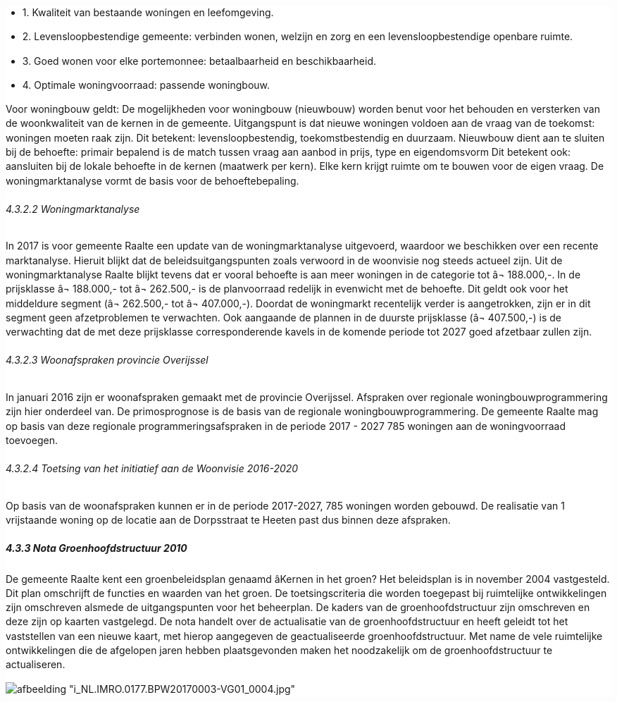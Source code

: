 * 1\. Kwaliteit van bestaande woningen en leefomgeving.

* 2\. Levensloopbestendige gemeente: verbinden wonen, welzijn en zorg en een levensloopbestendige openbare ruimte.

* 3\. Goed wonen voor elke portemonnee: betaalbaarheid en beschikbaarheid.

* 4\. Optimale woningvoorraad: passende woningbouw.

Voor woningbouw geldt: De mogelijkheden voor woningbouw (nieuwbouw) worden benut voor het behouden en versterken van de woonkwaliteit van de kernen in de gemeente. Uitgangspunt is dat nieuwe woningen voldoen aan de vraag van de toekomst: woningen moeten raak zijn. Dit betekent: levensloopbestendig, toekomstbestendig en duurzaam. Nieuwbouw dient aan te sluiten bij de behoefte: primair bepalend is de match tussen vraag aan aanbod in prijs, type en eigendomsvorm Dit betekent ook: aansluiten bij de lokale behoefte in de kernen (maatwerk per kern). Elke kern krijgt ruimte om te bouwen voor de eigen vraag. De woningmarktanalyse vormt de basis voor de behoeftebepaling.

###### 4\.3\.2\.2 Woningmarktanalyse

In 2017 is voor gemeente Raalte een update van de woningmarktanalyse uitgevoerd, waardoor we beschikken over een recente marktanalyse. Hieruit blijkt dat de beleidsuitgangspunten zoals verwoord in de woonvisie nog steeds actueel zijn. Uit de woningmarktanalyse Raalte blijkt tevens dat er vooral behoefte is aan meer woningen in de categorie tot â¬ 188\.000,\-. In de prijsklasse â¬ 188\.000,\- tot â¬ 262\.500,\- is de planvoorraad redelijk in evenwicht met de behoefte. Dit geldt ook voor het middeldure segment (â¬ 262\.500,\- tot â¬ 407\.000,\-). Doordat de woningmarkt recentelijk verder is aangetrokken, zijn er in dit segment geen afzetproblemen te verwachten. Ook aangaande de plannen in de duurste prijsklasse (â¬ 407\.500,\-) is de verwachting dat de met deze prijsklasse corresponderende kavels in de komende periode tot 2027 goed afzetbaar zullen zijn.

###### 4\.3\.2\.3 Woonafspraken provincie Overijssel

In januari 2016 zijn er woonafspraken gemaakt met de provincie Overijssel. Afspraken over regionale woningbouwprogrammering zijn hier onderdeel van. De primosprognose is de basis van de regionale woningbouwprogrammering. De gemeente Raalte mag op basis van deze regionale programmeringsafspraken in de periode 2017 \- 2027 785 woningen aan de woningvoorraad toevoegen.

###### 4\.3\.2\.4 Toetsing van het initiatief aan de Woonvisie 2016\-2020

Op basis van de woonafspraken kunnen er in de periode 2017\-2027, 785 woningen worden gebouwd. De realisatie van 1 vrijstaande woning op de locatie aan de Dorpsstraat te Heeten past dus binnen deze afspraken.

##### 4\.3\.3 Nota Groenhoofdstructuur 2010

De gemeente Raalte kent een groenbeleidsplan genaamd âKernen in het groen? Het beleidsplan is in november 2004 vastgesteld. Dit plan omschrijft de functies en waarden van het groen. De toetsingscriteria die worden toegepast bij ruimtelijke ontwikkelingen zijn omschreven alsmede de uitgangspunten voor het beheerplan. De kaders van de groenhoofdstructuur zijn omschreven en deze zijn op kaarten vastgelegd. De nota handelt over de actualisatie van de groenhoofdstructuur en heeft geleidt tot het vaststellen van een nieuwe kaart, met hierop aangegeven de geactualiseerde groenhoofdstructuur. Met name de vele ruimtelijke ontwikkelingen die de afgelopen jaren hebben plaatsgevonden maken het noodzakelijk om de groenhoofdstructuur te actualiseren.

![afbeelding "i_NL.IMRO.0177.BPW20170003-VG01_0004.jpg"](i_NL.IMRO.0177.BPW20170003-VG01_0004.jpg)
